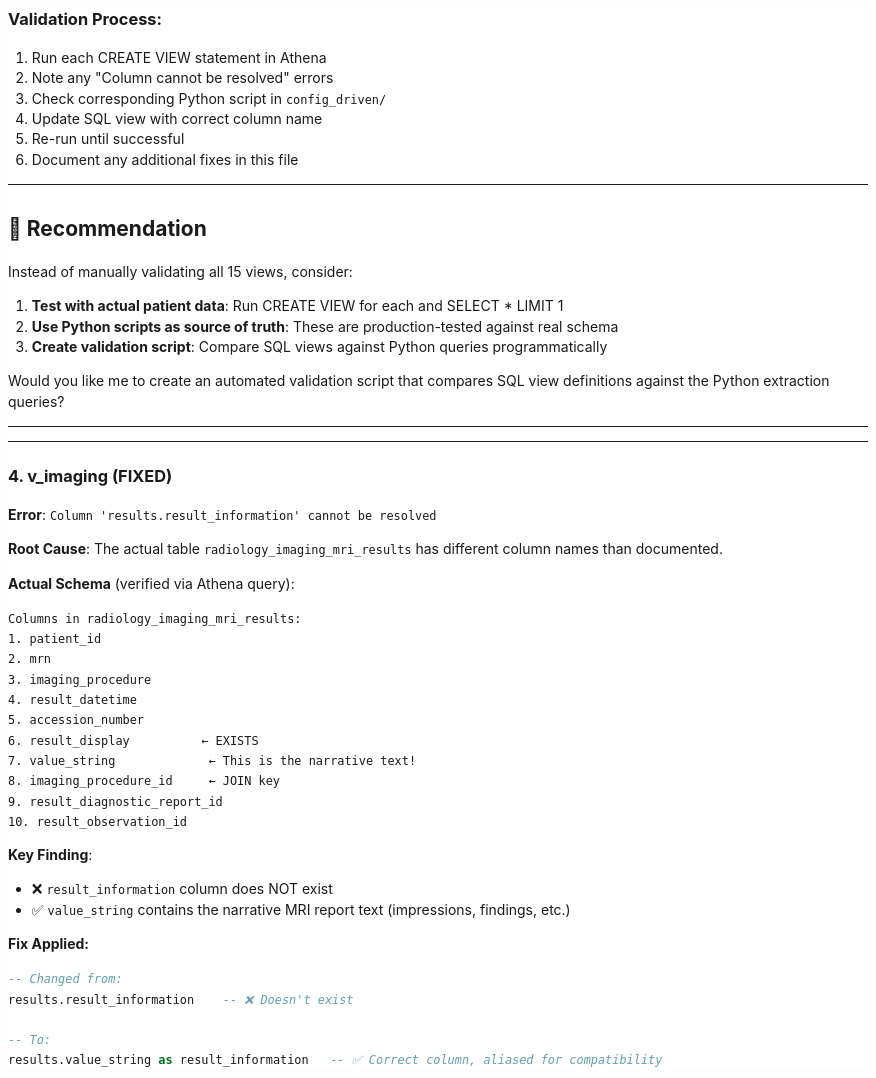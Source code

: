 ### Validation Process:
1. Run each CREATE VIEW statement in Athena
2. Note any "Column cannot be resolved" errors
3. Check corresponding Python script in `config_driven/`
4. Update SQL view with correct column name
5. Re-run until successful
6. Document any additional fixes in this file

---

## 🎯 Recommendation

Instead of manually validating all 15 views, consider:

1. **Test with actual patient data**: Run CREATE VIEW for each and SELECT * LIMIT 1
2. **Use Python scripts as source of truth**: These are production-tested against real schema
3. **Create validation script**: Compare SQL views against Python queries programmatically

Would you like me to create an automated validation script that compares SQL view definitions against the Python extraction queries?

---

---

### 4. v_imaging (FIXED)
**Error**: `Column 'results.result_information' cannot be resolved`

**Root Cause**: The actual table `radiology_imaging_mri_results` has different column names than documented.

**Actual Schema** (verified via Athena query):
```
Columns in radiology_imaging_mri_results:
1. patient_id
2. mrn
3. imaging_procedure
4. result_datetime
5. accession_number
6. result_display          ← EXISTS
7. value_string             ← This is the narrative text!
8. imaging_procedure_id     ← JOIN key
9. result_diagnostic_report_id
10. result_observation_id
```

**Key Finding**:
- ❌ `result_information` column does NOT exist
- ✅ `value_string` contains the narrative MRI report text (impressions, findings, etc.)

**Fix Applied:**
```sql
-- Changed from:
results.result_information    -- ❌ Doesn't exist

-- To:
results.value_string as result_information   -- ✅ Correct column, aliased for compatibility
```

